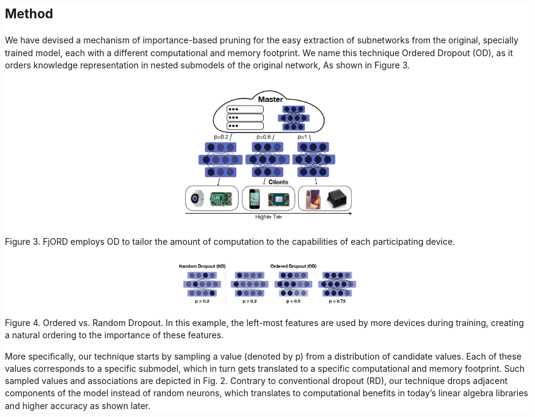 ## Method
We have devised a mechanism of importance-based pruning for the easy extraction of subnetworks from the original, specially trained model, each with a different computational and memory footprint. We name this technique Ordered Dropout (OD), as it orders knowledge representation in nested submodels of the original network, As shown in Figure 3.

<p align = "center">
<img src = "/images/posts/FjORD/framework.png" width="300">
</p>
<p align = "left">
Figure 3. FjORD employs OD to tailor the amount of computation to the capabilities of each participating device.
</p>


<p align = "center">
<img src = "/images/posts/FjORD/OD.png" width="300">
</p>
<p align = "left">
Figure 4. Ordered vs. Random Dropout. In this example, the left-most features are used by more devices during training, creating a natural ordering to the importance of these features.
</p>

More specifically, our technique starts by sampling a value (denoted by p) from a distribution of candidate values. Each of these values corresponds to a specific submodel, which in turn gets translated to a specific computational and memory footprint. Such sampled values and associations are depicted in Fig. 2. Contrary to conventional dropout (RD), our technique drops adjacent components of the model instead of random neurons, which translates to computational benefits in today’s linear algebra libraries and higher accuracy as shown later.
